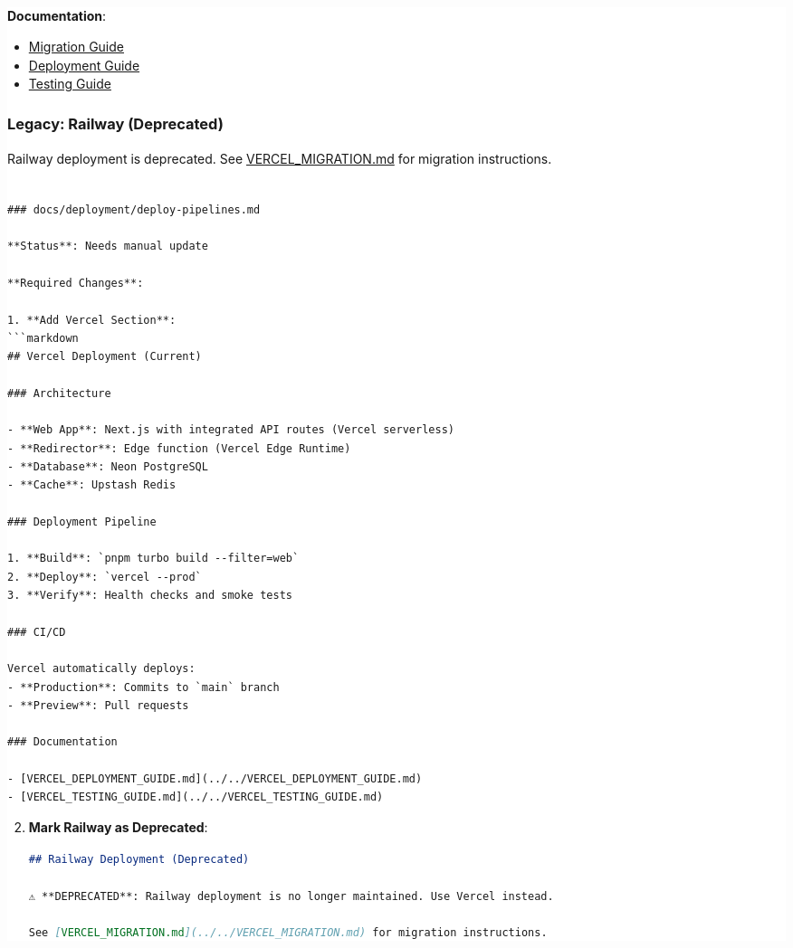    **Documentation**:
   - [Migration Guide](VERCEL_MIGRATION.md)
   - [Deployment Guide](VERCEL_DEPLOYMENT_GUIDE.md)
   - [Testing Guide](VERCEL_TESTING_GUIDE.md)

   ### Legacy: Railway (Deprecated)

   Railway deployment is deprecated. See [VERCEL_MIGRATION.md](VERCEL_MIGRATION.md) for migration instructions.
   ```

### docs/deployment/deploy-pipelines.md

**Status**: Needs manual update

**Required Changes**:

1. **Add Vercel Section**:
   ```markdown
   ## Vercel Deployment (Current)

   ### Architecture

   - **Web App**: Next.js with integrated API routes (Vercel serverless)
   - **Redirector**: Edge function (Vercel Edge Runtime)
   - **Database**: Neon PostgreSQL
   - **Cache**: Upstash Redis

   ### Deployment Pipeline

   1. **Build**: `pnpm turbo build --filter=web`
   2. **Deploy**: `vercel --prod`
   3. **Verify**: Health checks and smoke tests

   ### CI/CD

   Vercel automatically deploys:
   - **Production**: Commits to `main` branch
   - **Preview**: Pull requests

   ### Documentation

   - [VERCEL_DEPLOYMENT_GUIDE.md](../../VERCEL_DEPLOYMENT_GUIDE.md)
   - [VERCEL_TESTING_GUIDE.md](../../VERCEL_TESTING_GUIDE.md)
   ```

2. **Mark Railway as Deprecated**:
   ```markdown
   ## Railway Deployment (Deprecated)

   ⚠️ **DEPRECATED**: Railway deployment is no longer maintained. Use Vercel instead.

   See [VERCEL_MIGRATION.md](../../VERCEL_MIGRATION.md) for migration instructions.
   ```
